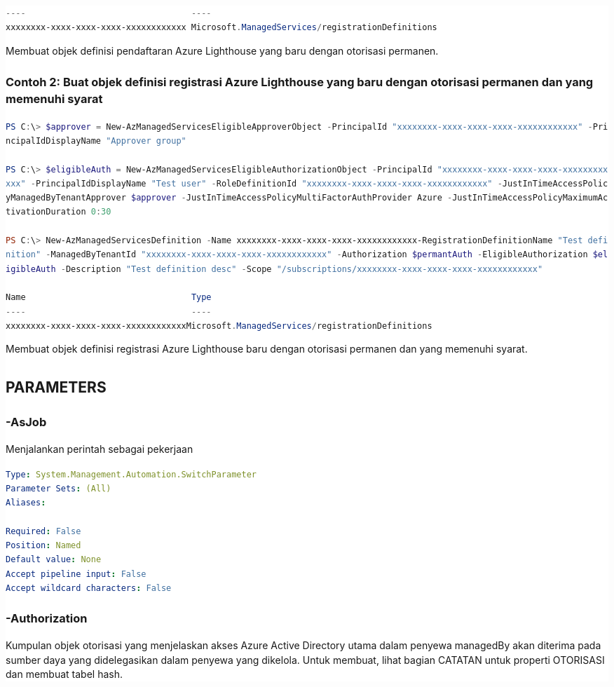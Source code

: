 ```powershell
----                                 ----
xxxxxxxx-xxxx-xxxx-xxxx-xxxxxxxxxxxx Microsoft.ManagedServices/registrationDefinitions
```

Membuat objek definisi pendaftaran Azure Lighthouse yang baru dengan otorisasi permanen.

### Contoh 2: Buat objek definisi registrasi Azure Lighthouse yang baru dengan otorisasi permanen dan yang memenuhi syarat
```powershell
PS C:\> $approver = New-AzManagedServicesEligibleApproverObject -PrincipalId "xxxxxxxx-xxxx-xxxx-xxxx-xxxxxxxxxxxx" -PrincipalIdDisplayName "Approver group"

PS C:\> $eligibleAuth = New-AzManagedServicesEligibleAuthorizationObject -PrincipalId "xxxxxxxx-xxxx-xxxx-xxxx-xxxxxxxxxxxx" -PrincipalIdDisplayName "Test user" -RoleDefinitionId "xxxxxxxx-xxxx-xxxx-xxxx-xxxxxxxxxxxx" -JustInTimeAccessPolicyManagedByTenantApprover $approver -JustInTimeAccessPolicyMultiFactorAuthProvider Azure -JustInTimeAccessPolicyMaximumActivationDuration 0:30

PS C:\> New-AzManagedServicesDefinition -Name xxxxxxxx-xxxx-xxxx-xxxx-xxxxxxxxxxxx-RegistrationDefinitionName "Test definition" -ManagedByTenantId "xxxxxxxx-xxxx-xxxx-xxxx-xxxxxxxxxxxx" -Authorization $permantAuth -EligibleAuthorization $eligibleAuth -Description "Test definition desc" -Scope "/subscriptions/xxxxxxxx-xxxx-xxxx-xxxx-xxxxxxxxxxxx"

Name                                 Type
----                                 ----
xxxxxxxx-xxxx-xxxx-xxxx-xxxxxxxxxxxxMicrosoft.ManagedServices/registrationDefinitions
```

Membuat objek definisi registrasi Azure Lighthouse baru dengan otorisasi permanen dan yang memenuhi syarat.

## PARAMETERS

### -AsJob
Menjalankan perintah sebagai pekerjaan

```yaml
Type: System.Management.Automation.SwitchParameter
Parameter Sets: (All)
Aliases:

Required: False
Position: Named
Default value: None
Accept pipeline input: False
Accept wildcard characters: False
```

### -Authorization
Kumpulan objek otorisasi yang menjelaskan akses Azure Active Directory utama dalam penyewa managedBy akan diterima pada sumber daya yang didelegasikan dalam penyewa yang dikelola.
Untuk membuat, lihat bagian CATATAN untuk properti OTORISASI dan membuat tabel hash.
